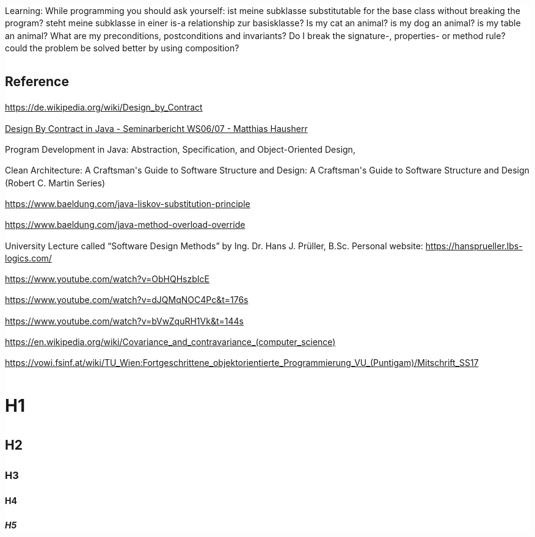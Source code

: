 Learning:
While programming you should ask yourself:
ist meine subklasse substitutable for the base class without breaking the program?
steht meine subklasse in einer is-a relationship zur basisklasse? Is my cat an animal? is my dog an animal? is my table an animal?
What are my preconditions, postconditions and invariants?
Do I break the signature-, properties- or method rule?
could the problem be solved better by using composition?










## Reference
https://de.wikipedia.org/wiki/Design_by_Contract

[Design By Contract in Java - Seminarbericht WS06/07 - Matthias Hausherr](https://docplayer.org/4165643-Design-by-contract-in-java.html)

Program Development in Java: Abstraction, Specification, and Object-Oriented Design,

Clean Architecture: A Craftsman's Guide to Software Structure and Design: A Craftsman's Guide to Software Structure and Design (Robert C. Martin Series)

https://www.baeldung.com/java-liskov-substitution-principle

https://www.baeldung.com/java-method-overload-override 

University Lecture called “Software Design Methods” by
Ing. Dr. Hans J. Prüller, B.Sc.
Personal website: https://hansprueller.lbs-logics.com/ 

https://www.youtube.com/watch?v=ObHQHszbIcE 

https://www.youtube.com/watch?v=dJQMqNOC4Pc&t=176s 

https://www.youtube.com/watch?v=bVwZquRH1Vk&t=144s 

https://en.wikipedia.org/wiki/Covariance_and_contravariance_(computer_science)

https://vowi.fsinf.at/wiki/TU_Wien:Fortgeschrittene_objektorientierte_Programmierung_VU_(Puntigam)/Mitschrift_SS17 


# H1

## H2

### H3

#### H4

##### H5
